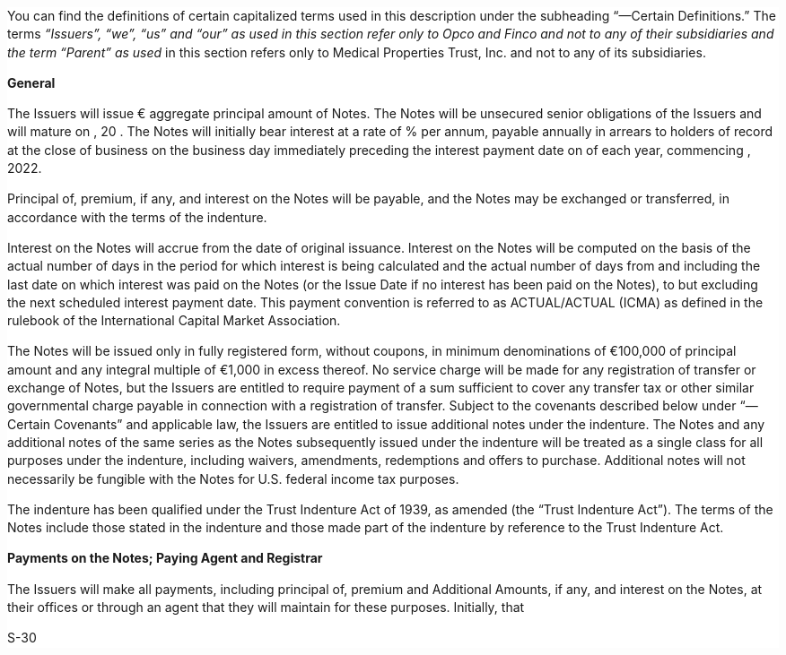 You can find the definitions of certain capitalized terms used in this description under the subheading “—Certain Definitions.” The terms
_“Issuers”, “we”, “us” and “our” as used in this section refer only to Opco and Finco and not to any of their subsidiaries and the term “Parent” as used_
in this section refers only to Medical Properties Trust, Inc. and not to any of its subsidiaries.

**General**

The Issuers will issue € aggregate principal amount of Notes. The Notes will be unsecured senior obligations of the Issuers and will mature
on        , 20        . The Notes will initially bear interest at a rate of  % per annum, payable annually in arrears to holders of record at the close
of business on the business day immediately preceding the interest payment date on        of each year, commencing        , 2022.

Principal of, premium, if any, and interest on the Notes will be payable, and the Notes may be exchanged or transferred, in accordance with the
terms of the indenture.

Interest on the Notes will accrue from the date of original issuance. Interest on the Notes will be computed on the basis of the actual number of
days in the period for which interest is being calculated and the actual number of days from and including the last date on which interest was paid on the
Notes (or the Issue Date if no interest has been paid on the Notes), to but excluding the next scheduled interest payment date. This payment convention
is referred to as ACTUAL/ACTUAL (ICMA) as defined in the rulebook of the International Capital Market Association.

The Notes will be issued only in fully registered form, without coupons, in minimum denominations of €100,000 of principal amount and any
integral multiple of €1,000 in excess thereof. No service charge will be made for any registration of transfer or exchange of Notes, but the Issuers are
entitled to require payment of a sum sufficient to cover any transfer tax or other similar governmental charge payable in connection with a registration of
transfer. Subject to the covenants described below under “—Certain Covenants” and applicable law, the Issuers are entitled to issue additional notes
under the indenture. The Notes and any additional notes of the same series as the Notes subsequently issued under the indenture will be treated as a
single class for all purposes under the indenture, including waivers, amendments, redemptions and offers to purchase. Additional notes will not
necessarily be fungible with the Notes for U.S. federal income tax purposes.

The indenture has been qualified under the Trust Indenture Act of 1939, as amended (the “Trust Indenture Act”). The terms of the Notes include
those stated in the indenture and those made part of the indenture by reference to the Trust Indenture Act.

**Payments on the Notes; Paying Agent and Registrar**

The Issuers will make all payments, including principal of, premium and Additional Amounts, if any, and interest on the Notes, at their offices or
through an agent that they will maintain for these purposes. Initially, that

S-30

